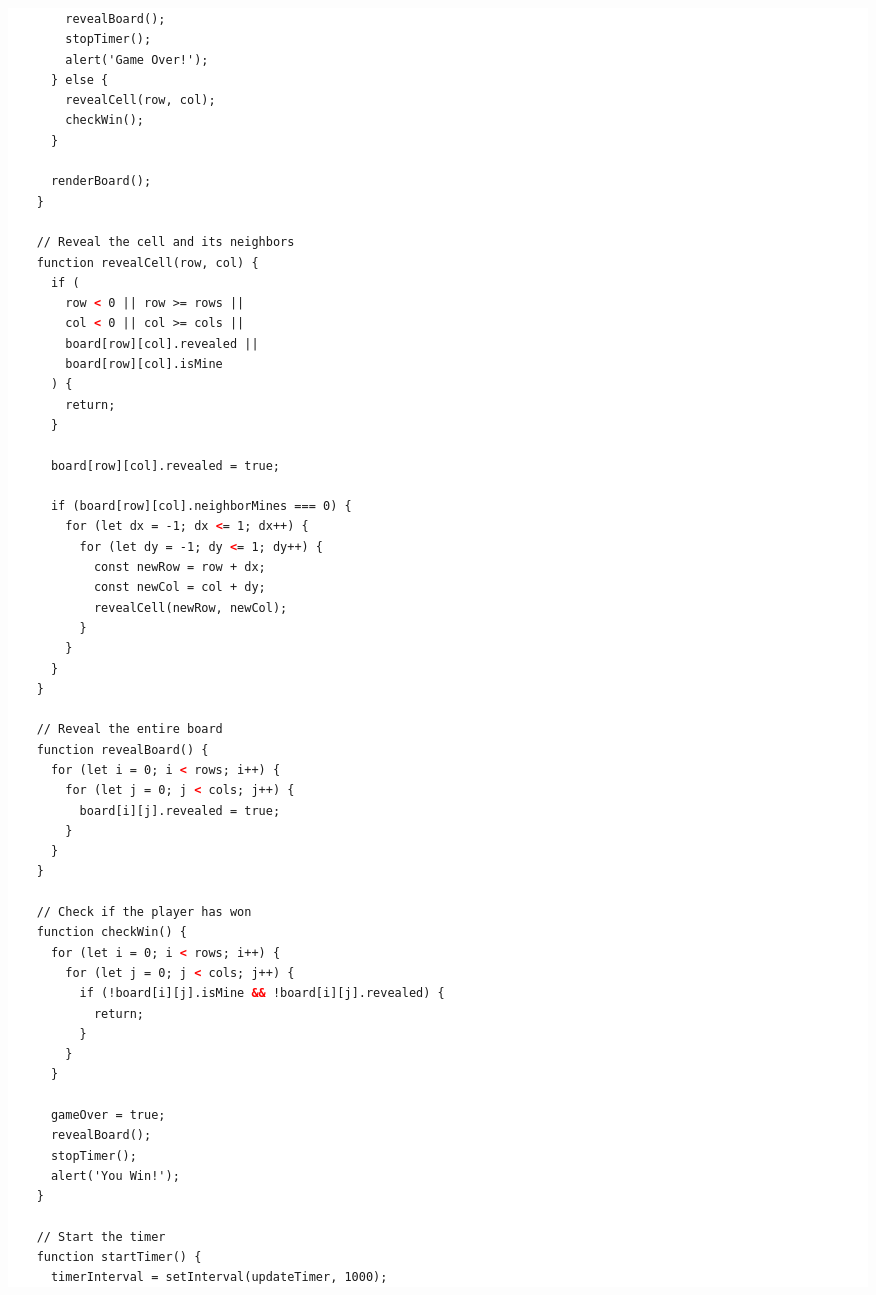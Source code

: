 ```html
        revealBoard();
        stopTimer();
        alert('Game Over!');
      } else {
        revealCell(row, col);
        checkWin();
      }

      renderBoard();
    }

    // Reveal the cell and its neighbors
    function revealCell(row, col) {
      if (
        row < 0 || row >= rows ||
        col < 0 || col >= cols ||
        board[row][col].revealed ||
        board[row][col].isMine
      ) {
        return;
      }

      board[row][col].revealed = true;

      if (board[row][col].neighborMines === 0) {
        for (let dx = -1; dx <= 1; dx++) {
          for (let dy = -1; dy <= 1; dy++) {
            const newRow = row + dx;
            const newCol = col + dy;
            revealCell(newRow, newCol);
          }
        }
      }
    }

    // Reveal the entire board
    function revealBoard() {
      for (let i = 0; i < rows; i++) {
        for (let j = 0; j < cols; j++) {
          board[i][j].revealed = true;
        }
      }
    }

    // Check if the player has won
    function checkWin() {
      for (let i = 0; i < rows; i++) {
        for (let j = 0; j < cols; j++) {
          if (!board[i][j].isMine && !board[i][j].revealed) {
            return;
          }
        }
      }

      gameOver = true;
      revealBoard();
      stopTimer();
      alert('You Win!');
    }

    // Start the timer
    function startTimer() {
      timerInterval = setInterval(updateTimer, 1000);
```